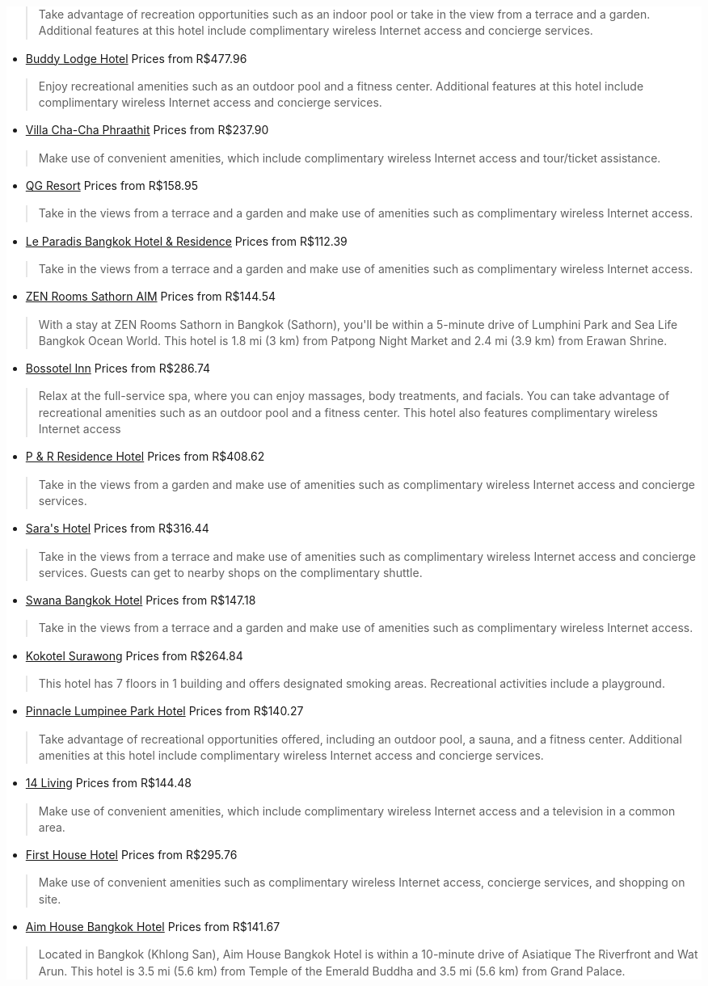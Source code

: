    > Take advantage of recreation opportunities such as an indoor pool or take in the view from a terrace and a garden. Additional features at this hotel include complimentary wireless Internet access and concierge services.
-    [Buddy Lodge Hotel](https://us.hurb.com/hotels/bangkok/buddy-lodge-hotel-JNP-JP00010J?cmp=18055) Prices from R$477.96
   > Enjoy recreational amenities such as an outdoor pool and a fitness center. Additional features at this hotel include complimentary wireless Internet access and concierge services.
-    [Villa Cha-Cha Phraathit](https://us.hurb.com/hotels/bangkok/villa-cha-cha-phraathit-JNP-JP897390?cmp=18055) Prices from R$237.90
   > Make use of convenient amenities, which include complimentary wireless Internet access and tour/ticket assistance.
-    [QG Resort](https://us.hurb.com/hotels/bangkok/qg-resort-JNP-JP626388?cmp=18055) Prices from R$158.95
   > Take in the views from a terrace and a garden and make use of amenities such as complimentary wireless Internet access.
-    [Le Paradis Bangkok Hotel & Residence](https://us.hurb.com/hotels/bangkok/le-paradis-bangkok-hotel-residence-JNP-JP430092?cmp=18055) Prices from R$112.39
   > Take in the views from a terrace and a garden and make use of amenities such as complimentary wireless Internet access.
-    [ZEN Rooms Sathorn AIM](https://us.hurb.com/hotels/bangkok/zen-rooms-sathorn-aim-JNP-JP01840B?cmp=18055) Prices from R$144.54
   > With a stay at ZEN Rooms Sathorn in Bangkok (Sathorn), you'll be within a 5-minute drive of Lumphini Park and Sea Life Bangkok Ocean World. This hotel is 1.8 mi (3 km) from Patpong Night Market and 2.4 mi (3.9 km) from Erawan Shrine.
-    [Bossotel Inn](https://us.hurb.com/hotels/bangkok/bossotel-inn-JNP-JP153454?cmp=18055) Prices from R$286.74
   > Relax at the full-service spa, where you can enjoy massages, body treatments, and facials. You can take advantage of recreational amenities such as an outdoor pool and a fitness center. This hotel also features complimentary wireless Internet access 
-    [P & R Residence Hotel](https://us.hurb.com/hotels/bangkok/p-r-residence-hotel-JNP-JP170505?cmp=18055) Prices from R$408.62
   > Take in the views from a garden and make use of amenities such as complimentary wireless Internet access and concierge services.
-    [Sara's Hotel](https://us.hurb.com/hotels/bangkok/sara-s-hotel-JNP-JP684781?cmp=18055) Prices from R$316.44
   > Take in the views from a terrace and make use of amenities such as complimentary wireless Internet access and concierge services. Guests can get to nearby shops on the complimentary shuttle.
-    [Swana Bangkok Hotel](https://us.hurb.com/hotels/bangkok/swana-bangkok-hotel-JNP-JP008771?cmp=18055) Prices from R$147.18
   > Take in the views from a terrace and a garden and make use of amenities such as complimentary wireless Internet access.
-    [Kokotel Surawong](https://us.hurb.com/hotels/bangkok/kokotel-surawong-JNP-JP270205?cmp=18055) Prices from R$264.84
   > This hotel has 7 floors in 1 building and offers designated smoking areas. Recreational activities include a playground.
-    [Pinnacle Lumpinee Park Hotel](https://us.hurb.com/hotels/bangkok/pinnacle-lumpinee-park-hotel-JNP-JP189219?cmp=18055) Prices from R$140.27
   > Take advantage of recreational opportunities offered, including an outdoor pool, a sauna, and a fitness center. Additional amenities at this hotel include complimentary wireless Internet access and concierge services.
-    [14 Living](https://us.hurb.com/hotels/bangkok/14-living-JNP-JP858026?cmp=18055) Prices from R$144.48
   > Make use of convenient amenities, which include complimentary wireless Internet access and a television in a common area.
-    [First House Hotel](https://us.hurb.com/hotels/bangkok/first-house-hotel-JNP-JP075357?cmp=18055) Prices from R$295.76
   > Make use of convenient amenities such as complimentary wireless Internet access, concierge services, and shopping on site.
-    [Aim House Bangkok Hotel](https://us.hurb.com/hotels/bangkok/aim-house-bangkok-hotel-JNP-JP774421?cmp=18055) Prices from R$141.67
   > Located in Bangkok (Khlong San), Aim House Bangkok Hotel is within a 10-minute drive of Asiatique The Riverfront and Wat Arun. This hotel is 3.5 mi (5.6 km) from Temple of the Emerald Buddha and 3.5 mi (5.6 km) from Grand Palace.